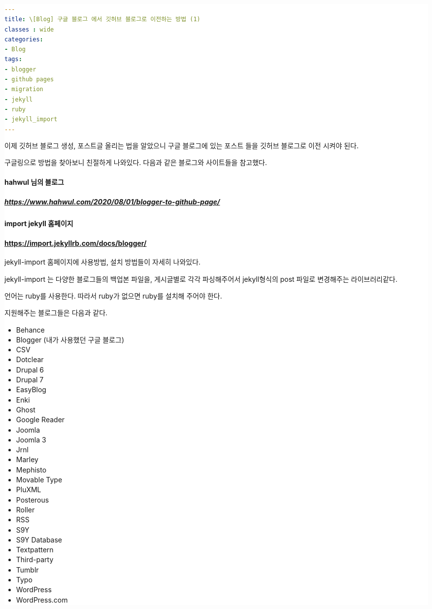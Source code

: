 ```yaml
---
title: \[Blog] 구글 블로그 에서 깃허브 블로그로 이전하는 방법 (1)
classes : wide
categories:
- Blog
tags:
- blogger
- github pages
- migration
- jekyll
- ruby
- jekyll_import
---
```


이제 깃허브 블로그 생성, 포스트글 올리는 법을 알았으니 구글 블로그에 있는 포스트 들을 깃허브 블로그로 이전 시켜야 된다.

구글링으로 방법을 찾아보니 친절하게 나와있다. 다음과 같은 블로그와 사이트들을 참고했다.

#### hahwul 님의 블로그  
##### <https://www.hahwul.com/2020/08/01/blogger-to-github-page/>

#### import jekyll 홈페이지 
#### <https://import.jekyllrb.com/docs/blogger/>
jekyll-import 홈페이지에 사용방법, 설치 방법들이 자세히 나와있다.


jekyll-import 는 다양한 블로그들의 백업본 파일을, 게시글별로 각각 파싱해주어서 jekyll형식의 post 파일로 변경해주는 라이브러리같다.

언어는 ruby를 사용한다. 따라서 ruby가 없으면 ruby를 설치해 주어야 한다.


지원해주는 블로그들은 다음과 같다.

* Behance
* Blogger (내가 사용했던 구글 블로그)
* CSV
* Dotclear
* Drupal 6
* Drupal 7
* EasyBlog
* Enki
* Ghost
* Google Reader
* Joomla
* Joomla 3
* Jrnl
* Marley
* Mephisto
* Movable Type
* PluXML
* Posterous
* Roller
* RSS
* S9Y
* S9Y Database
* Textpattern
* Third-party
* Tumblr
* Typo
* WordPress
* WordPress.com
